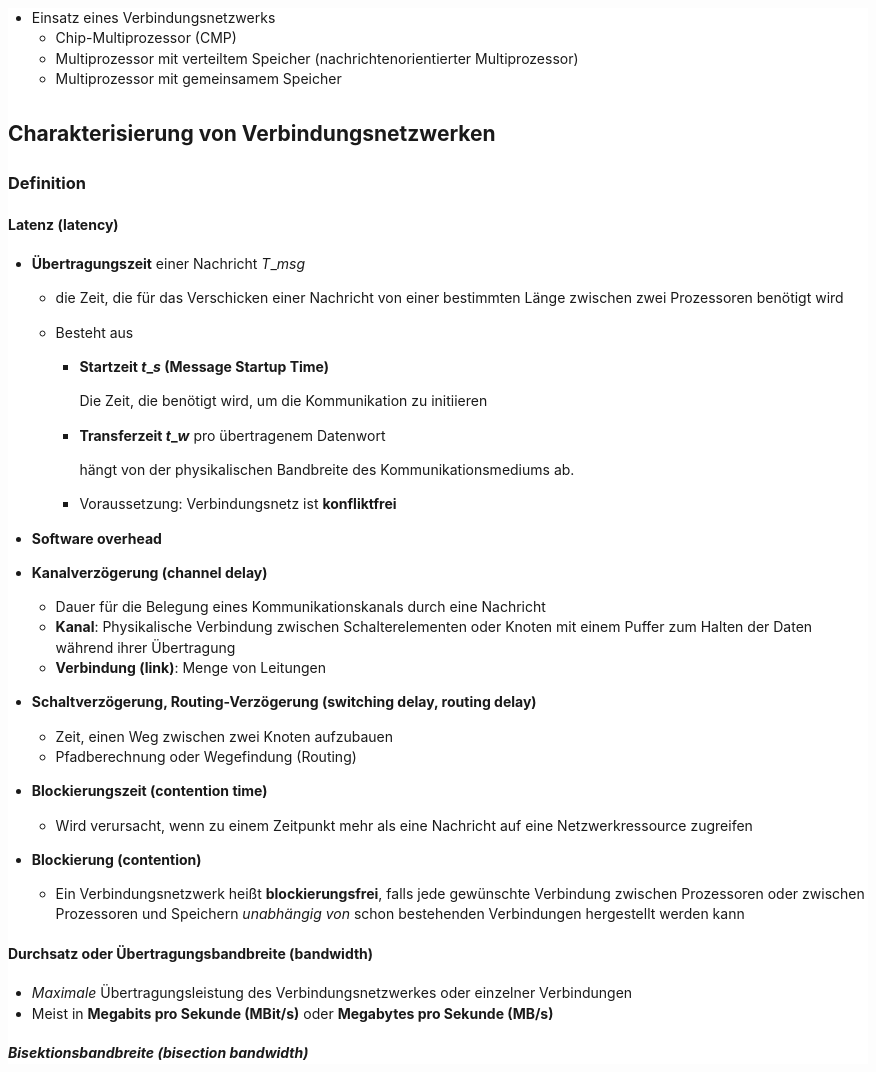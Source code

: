 - Einsatz eines Verbindungsnetzwerks
  - Chip-Multiprozessor (CMP)
  - Multiprozessor mit verteiltem Speicher (nachrichtenorientierter Multiprozessor)
  - Multiprozessor mit gemeinsamem Speicher

## Charakterisierung von Verbindungsnetzwerken

### Definition

#### Latenz (latency)

- **Übertragungszeit** einer Nachricht $T\_{msg}$

  - die Zeit, die für das Verschicken einer Nachricht von einer bestimmten Länge zwischen zwei Prozessoren benötigt wird

  - Besteht aus

    - **Startzeit $t\_s$ (Message Startup Time)**

      Die Zeit, die benötigt wird, um die Kommunikation zu initiieren

    - **Transferzeit $t\_w$** pro übertragenem Datenwort

      hängt von der physikalischen Bandbreite des Kommunikationsmediums ab.

    - Voraussetzung: Verbindungsnetz ist **konfliktfrei**

- **Software overhead**

- **Kanalverzögerung (channel delay)**

  - Dauer für die Belegung eines Kommunikationskanals durch eine Nachricht
  - **Kanal**: Physikalische Verbindung zwischen Schalterelementen oder Knoten mit einem Puffer zum Halten der Daten während ihrer Übertragung
  - **Verbindung (link)**: Menge von Leitungen

- **Schaltverzögerung, Routing-Verzögerung (switching delay, routing delay)**

  - Zeit, einen Weg zwischen zwei Knoten aufzubauen
  - Pfadberechnung oder Wegefindung (Routing)

- **Blockierungszeit (contention time)**

  - Wird verursacht, wenn zu einem Zeitpunkt mehr als eine Nachricht auf eine Netzwerkressource zugreifen

- **Blockierung (contention)**

  - Ein Verbindungsnetzwerk heißt **blockierungsfrei**, falls jede gewünschte Verbindung zwischen Prozessoren oder zwischen Prozessoren und Speichern *unabhängig von* schon bestehenden Verbindungen hergestellt werden kann

#### Durchsatz oder Übertragungsbandbreite (bandwidth)

- *Maximale* Übertragungsleistung des Verbindungsnetzwerkes oder einzelner Verbindungen
- Meist in **Megabits pro Sekunde (MBit/s)** oder **Megabytes pro Sekunde (MB/s)**

##### Bisektionsbandbreite (bisection bandwidth)
